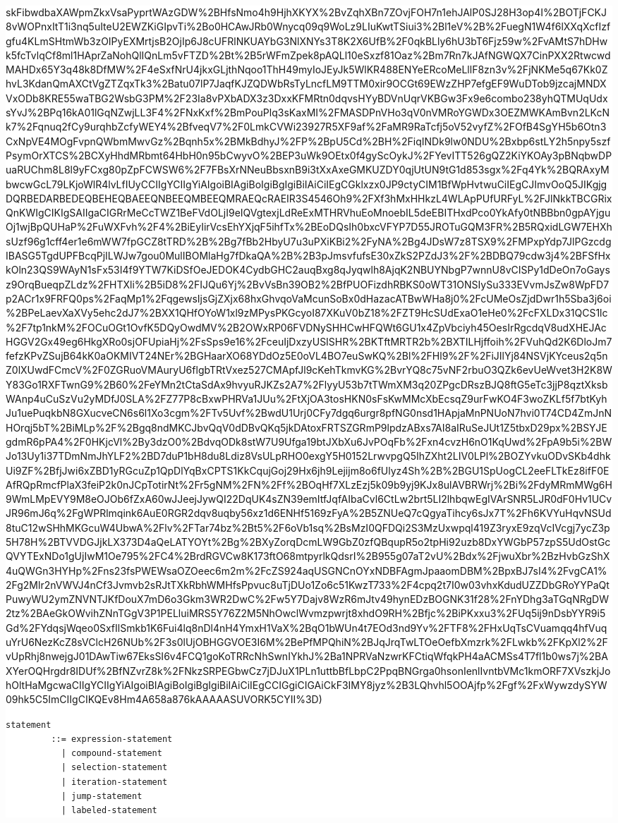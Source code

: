 skFibwdbaXAWpmZkxVsaPyprtWAzGDW%2BHfsNmo4h9HjhXKYX%2BvZqhXBn7ZOvjFOH7n1ehJAlP0SJ28H3op4I%2BOTjFCKJ8vWOPnxItT1i3nq5uIteU2EWZKiGIpvTi%2Bo0HCAwJRb0Wnycq09q9WoLz9LIuKwtTSiui3%2Bl1eV%2B%2FuegN1W4f6lXXqXcfIzfgfu4KLmSHtmWb3zOIPyEXMrtjsB2OjIp6J8cUFRlNKUAYbG3NlXNYs3T8K2X6UfB%2F0qkBLly6hU3bT6Fjz59w%2FvAMtS7hDHwk5fcTvlqCf8ml1HAprZaNohQlIQnLm5vFTZD%2Bt%2B5rWFmZpek8pAQLl10eSxzf81Oaz%2Bm7Rn7kJAfNGWQX7CinPXX2RtwcwdMAHDx65Y3q48k8DfMW%2F4eSxfNrU4jkxGLjthNqoo1ThH49myIoJEyJk5WlKR488ENYeERcoMeLllF8zn3v%2FjNKMe5q67Kk0ZhvL3KdanQmAXCtVgZTZqxTk3%2Batu07lP7JaqfKJZQDWbRsTyLncfLM9TTM0xir9OCGt69EWzZHP7efgEF9WuDTob9jzcajMNDXVxODb8KRE55waTBG2WsbG3PM%2F23Ia8vPXbADX3z3DxxKFMRtn0dqvsHYyBDVnUqrVKBGw3Fx9e6combo238yhQTMUqUdxsYvJ%2BPq16kA01lGqNZwjLL3F4%2FNxKxf%2BmPouPlq3sKaxMI%2FMASDPnVHo3qV0nVMRoYGWDx3OEZMWKAmBvn2LKcNk7%2Fqnuq2fCy9urqhbZcfyWEY4%2BfveqV7%2F0LmkCVWi23927R5XF9af%2FaMR9RaTcfj5oV52vyfZ%2FOfB4SgYH5b6Otn3CxNpVE4MOgFvpnQWbmMwvGz%2Bqnh5x%2BMkBdhyJ%2FP%2BpU5Cd%2BH%2FiqINDk9lw0NDU%2Bxbp6stLY2h5npy5szfPsymOrXTCS%2BCXyHhdMRbmt64HbH0n95bCwyvO%2BEP3uWk9OEtx0f4gyScOykJ%2FYevITT526gQZ2KiYKOAy3pBNqbwDPuaRUChm8L8l9yFCxg80pZpFCWSW6%2F7FBsXrNNeuBbsxnB9i3tXxAxeGMKUZDY0qjUtUN9tG1d853sgx%2Fq4Yk%2BQRAxyMbwcwGcL79LKjoWlR4lvLfIUyCCIIgYCIIgYiAIgoiBIAgiBoIgiBgIgiBiIAiCiIEgCGklxzx0JP9ctyCIM1BfWpHvtwuCiIEgCJImvOoQ5JIKgjgDQRBEDARBEDEQBEHEQBAEEQNBEEQMBEEQMRAEQcRAEIR3S4546Oh9%2FXf3hMxHHkzL4WLApPUfURFyL%2FJlNkkTBCGRixQnKWIgCIKIgSAIIgaCIGRrMeCcTWZ1BeFVdOLjI9eIQVgtexjLdReExMTHRVhuEoMnoebIL5deEBITHxdPco0YkAfy0tNBBbn0gpAYjguOj1wjBpQUHaP%2FuWXFvh%2F4%2BiEyIirVcsEhYXjqF5ihfTx%2BEoDQsIh0bxcVFYP7D55JROTuGQM3FR%2B5RQxidLGW7EHXhsUzf96g1cff4er1e6mWW7fpGCZ8tTRD%2B%2Bg7fBb2HbyU7u3uPXiKBi2%2FyNA%2Bg4JDsW7z8TSX9%2FMPxpYdp7JlPGzcdgIBASG5TgdUPFBcqPjILWJw7gou0MulIBOMlaHg7fDkaQA%2B%2B3pJmsvfufsE30xZkS2PZdJ3%2F%2BDBQ79cdw3j4%2BFSfHxkOln23QS9WAyN1sFx53I4f9YTW7KiDSfOeJEDOK4CydbGHC2auqBxg8qJyqwlh8AjqK2NBUYNbgP7wnnU8vCISPy1dDeOn7oGaysz9OrqBueqpZLdz%2FHTXli%2B5iD8%2FIJQu6Yj%2BvVsBn39OB2%2BfPUOFizdhRBKS0oWT31ONSIySu333EVvmJsZw8WpFD7p2ACr1x9FRFQ0ps%2FaqMp1%2FqgewsIjsGjZXjx68hxGhvqoVaMcunSoBx0dHazacATBwWHa8j0%2FcUMeOsZjdDwr1h5Sba3j6oi%2BPeLaevXaXVy5ehc2dJ7%2BXX1QHfOYoW1xl9zMPysPKGcyoI87XKuV0bZ18%2FZT9HcSUdExaO1eHe0%2FcFXLDx31QCS1lc%2F7tp1nkM%2FOCuOGt1OvfK5DQyOwdMV%2B2OWxRP06FVDNySHHCwHFQWt6GU1x4ZpVbciyh45OesIrRgcdqV8udXHEJAcHGGV2Gx49eg6HkgXRo0sjOFUpiaHj%2FsSps9e16%2FceuIjDxzyUSISHR%2BKTftMRTR2b%2BXTILHjffoih%2FVuhQd2K6DloJm7fefzKPvZSujB64kK0aOKMIVT24NEr%2BGHaarXO68YDdOz5E0oVL4BO7euSwKQ%2Bl%2FHl9%2F%2FiJIlYj84NSVjKYceus2q5nZ0lXUwdFCmcV%2F0ZGRuoVMAuryU6flgbTRtVxez527CMApfJl9cKehTkmvKG%2BvrYQ8c75vNF2rbuO3QZk6evUeWvet3H2K8WY83Go1RXFTwnG9%2B60%2FeYMn2tCtaSdAx9hvyuRJKZs2A7%2FlyyU53b7tTWmXM3q20ZPgcDRszBJQ8ftG5eTc3jjP8qztXksbWAnp4uCuSzVu2yMDfJ0SLA%2FZ77P8cBxwPHRVa1JUu%2FtXjOA3tosHKN0sFsKwMMcXbEcsqZ9urFwKO4F3woZKLf5f7btKyhJu1uePuqkbN8GXucveCN6s6l1Xo3cgm%2FTv5Uvf%2BwdU1Urj0CFy7dgq6urgr8pfNG0nsd1HApjaMnPNUoN7hvi0T74CD4ZmJnNHOrqj5bT%2BiMLp%2F%2Bgq8ndMKCJbvQqV0dDBvQKq5jkDAtoxFRTSZGRmP9lpdzABxs7AI8aIRuSeJUt1Z5tbxD29px%2BSYJEgdmR6pPA4%2F0HKjcVl%2By3dzO0%2BdvqODk8stW7U9Ufga19btJXbXu6JvPOqFb%2Fxn4cvzH6nO1KqUwd%2FpA9b5i%2BWJo13Uy1i37TDmNmJhYLF2%2BD7duP1bH8du8Ldiz8VsULpRHO0exgY5H0152LrwvpgQ5IhZXht2LIV0LPl%2BOZYvkuODvSKb4dhkUi9ZF%2BfjJwi6xZBD1yRGcuZp1QpDlYqBxCPTS1KkCqujGoj29Hx6jh9Lejijm8o6fUlyz4Sh%2B%2BGU1SpUogCL2eeFLTkEz8ifF0EAfRQpRmcfPlaX3feiP2k0nJCpTotirNt%2Fr5gNM%2FN%2Ff%2BOqHf7XLzEzj5k09b9yj9KJx8ulAVBRWrj%2Bi%2FdyMRmMWg6H9WmLMpEVY9M8eOJOb6fZxA60wJJeejJywQI22DqUK4sZN39emItfJqfAIbaCvl6CtLw2brt5LI2lhbqwEgIVArSNR5LJR0dF0Hv1UCvJR96mJ6q%2FgWPRlmqink6AuE0RGR2dqv8uqby56xz1d6ENHf5169zFyA%2B5ZNUeQ7cQgyaTihcy6sJx7T%2Fh6KVYuHqvNSUd8tuC12wSHhMKGcuW4UbwA%2Flv%2FTar74bz%2Bt5%2F6oVb1sq%2BsMzI0QFDQi2S3MzUxwpql419Z3ryxE9zqVcIVcgj7ycZ3p5H78H%2BTVVDGJjkLX373D4aQeLATYOYt%2Bg%2BXyZorqDcmLW9GbZ0zfQBqupR5o2tpHi92uzb8DxYWGbP57zpS5UdOstGcQVYTExNDo1gUjIwM1Oe795%2FC4%2BrdRGVCw8K173ftO68mtpyrlkQdsrI%2B955g07aT2vU%2Bdx%2FjwuXbr%2BzHvbGzShX4uQWGn3HYHp%2Fns23fsPWEWsaOZOeec6m2m%2FcZS924aqUSGNCnOYxNDBFAgmJpaaomDBM%2BpxBJ7sI4%2FvgCA1%2Fg2Mlr2nVWVJ4nCf3Jvmvb2sRJtTXkRbhWMHfsPpvuc8uTjDUo1Zo6c51KwzT733%2F4cpq2t7I0w03vhxKdudUZZDbGRoYYPaQtPuwyWU2ymZNVNTJKfDouX7mD6o3Gkm3WR2DwC%2Fw5Y7Dajv8WzR6mJtv49hynEDzBOGNK31f28%2FnYDhg3aTGqNRgDW2tz%2BAeGkOWvihZNnTGgV3P1PELluiMRS5Y76Z2M5NhOwclWvmzpwrjt8xhdO9RH%2Bfjc%2BiPKxxu3%2FUq5ij9nDsbYYR9i5Gd%2FYdqsjWqeo0SxfIlSmkb1K6Fui4lq8nDl4nH4YmxH1VaX%2BqO1bWUn4t7EOd3nd9Yv%2FTF8%2FHxUqTsCVuamqq4hfVuquYrU6NezKcZ8sVClcH26NUb%2F3s0lUjOBHGGVOE3I6M%2BePfMPQhiN%2BJqJrqTwLTOeOefbXmzrk%2FLwkb%2FKpXl2%2FvUpRhj8nwejgJ01DAwTiw67EksSI6v4FCQ1goKoTRRcNhSwnIYkhJ%2Ba1NPRVaNzwrKFCtiqWfqkPH4aACMSs4T7fl1b0ws7j%2BAXYerOQHrgdr8IDUf%2BfNZvrZ8k%2FNkzSRPEGbwCz7jDJuX1PLn1uttbBfLbpC2PpqBNGrga0hsonIenlIvntbVMc1kmORF7XVszkjJohOltHaMgcwaCIIgYCIIgYiAIgoiBIAgiBoIgiBgIgiBiIAiCiIEgCCIGgiCIGAiCkF3IMY8jyz%2B3LQhvhl5OOAjfp%2Fgf%2FxWywzdySYW09hk5C5ImCIIgCIKQEv8Hm4A658a876kAAAAASUVORK5CYII%3D)

```
statement
         ::= expression-statement
           | compound-statement
           | selection-statement
           | iteration-statement
           | jump-statement
           | labeled-statement
```
